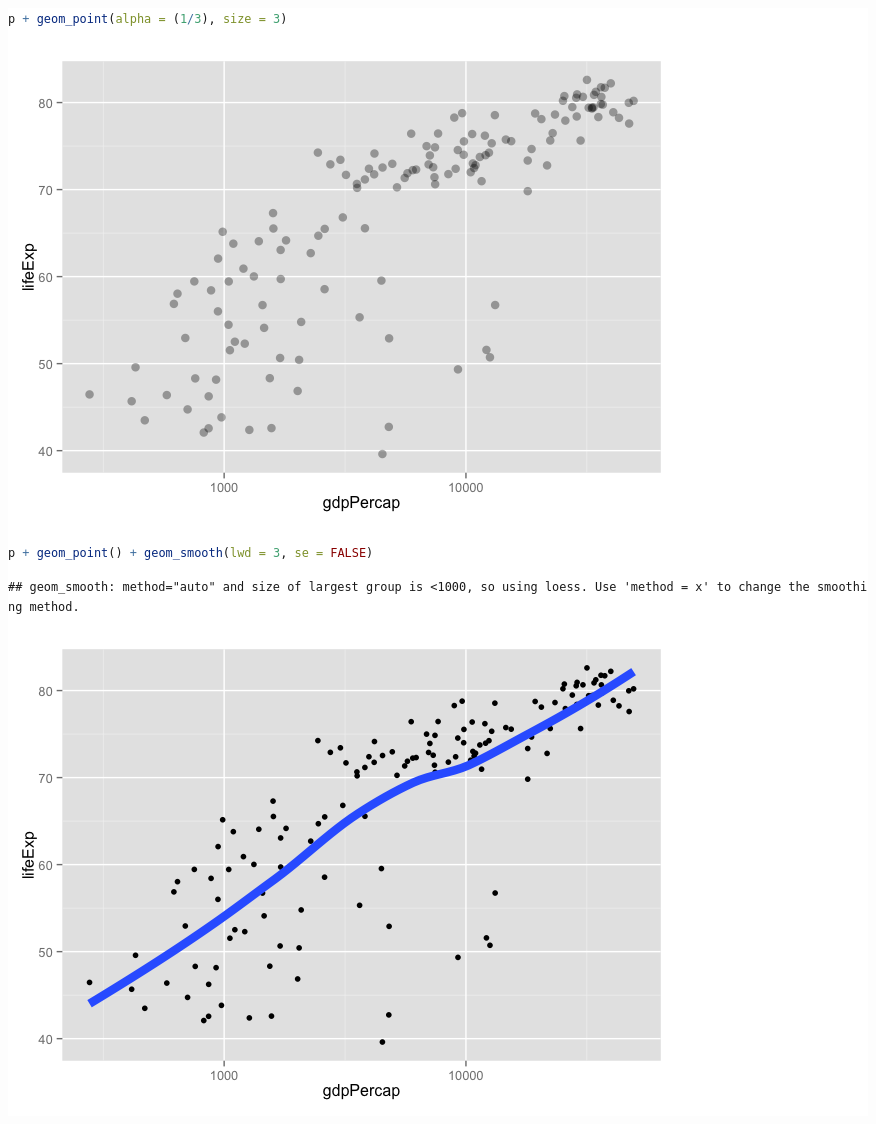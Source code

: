 ```r
p + geom_point(alpha = (1/3), size = 3)
```

![plot of chunk unnamed-chunk-13](./block006_care-feeding-data_files/figure-html/unnamed-chunk-133.png) 

```r
p + geom_point() + geom_smooth(lwd = 3, se = FALSE)
```

```
## geom_smooth: method="auto" and size of largest group is <1000, so using loess. Use 'method = x' to change the smoothing method.
```

![plot of chunk unnamed-chunk-13](./block006_care-feeding-data_files/figure-html/unnamed-chunk-134.png) 
